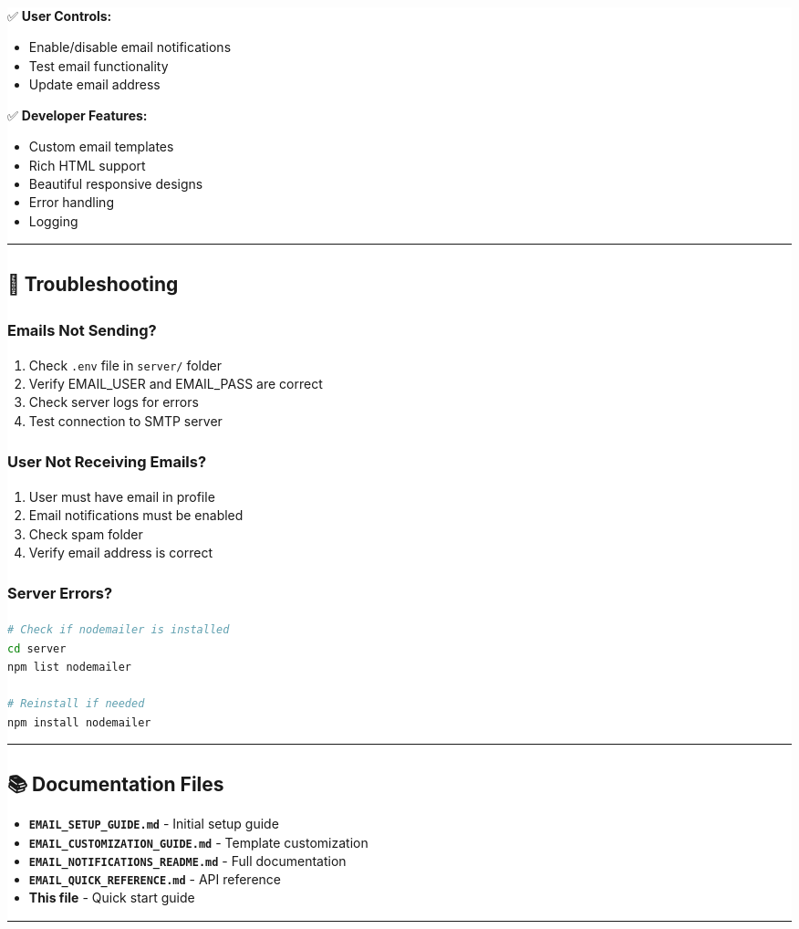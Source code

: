 ✅ **User Controls:**

- Enable/disable email notifications
- Test email functionality
- Update email address

✅ **Developer Features:**

- Custom email templates
- Rich HTML support
- Beautiful responsive designs
- Error handling
- Logging

---

## 🐛 Troubleshooting

### Emails Not Sending?

1. Check `.env` file in `server/` folder
2. Verify EMAIL_USER and EMAIL_PASS are correct
3. Check server logs for errors
4. Test connection to SMTP server

### User Not Receiving Emails?

1. User must have email in profile
2. Email notifications must be enabled
3. Check spam folder
4. Verify email address is correct

### Server Errors?

```bash
# Check if nodemailer is installed
cd server
npm list nodemailer

# Reinstall if needed
npm install nodemailer
```

---

## 📚 Documentation Files

- **`EMAIL_SETUP_GUIDE.md`** - Initial setup guide
- **`EMAIL_CUSTOMIZATION_GUIDE.md`** - Template customization
- **`EMAIL_NOTIFICATIONS_README.md`** - Full documentation
- **`EMAIL_QUICK_REFERENCE.md`** - API reference
- **This file** - Quick start guide

---
